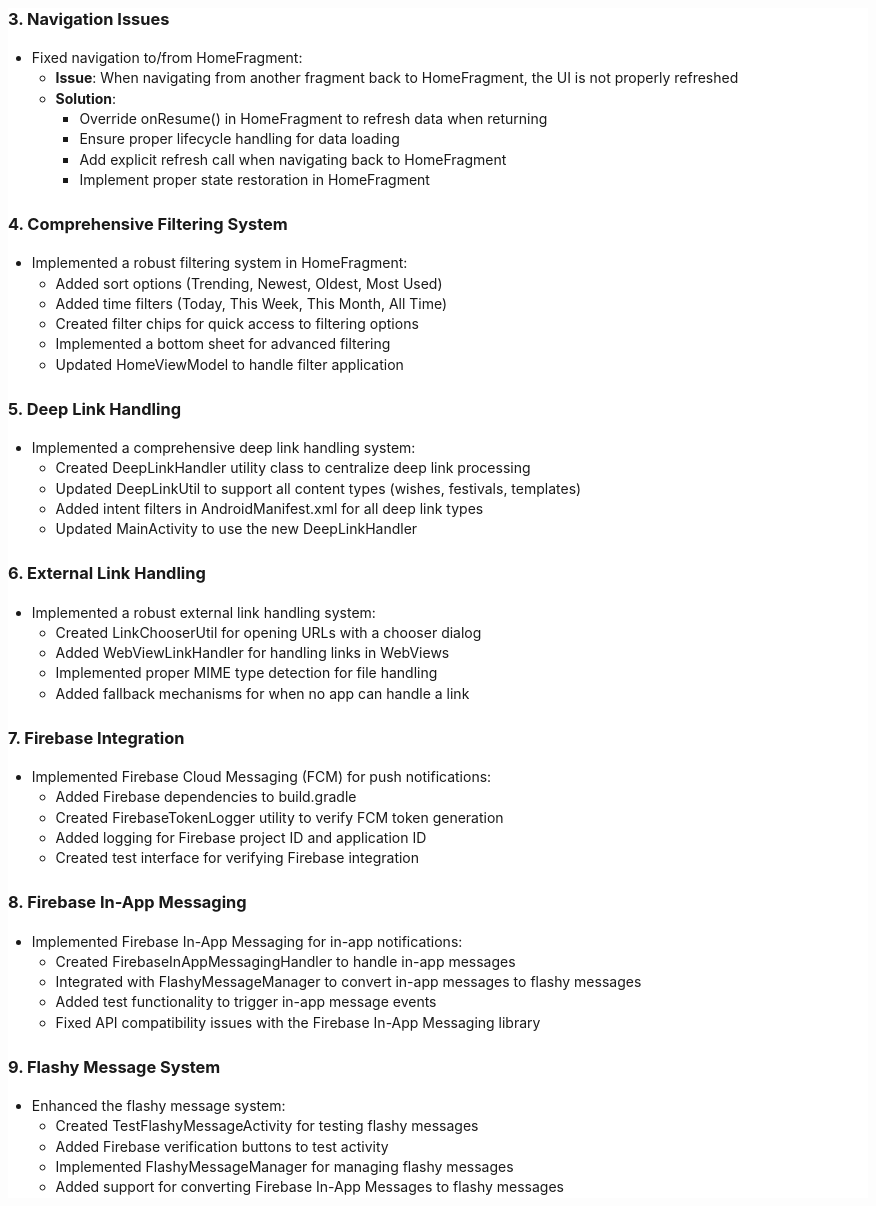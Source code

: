 ### 3. Navigation Issues
- Fixed navigation to/from HomeFragment:
  - **Issue**: When navigating from another fragment back to HomeFragment, the UI is not properly refreshed
  - **Solution**: 
    - Override onResume() in HomeFragment to refresh data when returning
    - Ensure proper lifecycle handling for data loading
    - Add explicit refresh call when navigating back to HomeFragment
    - Implement proper state restoration in HomeFragment

### 4. Comprehensive Filtering System
- Implemented a robust filtering system in HomeFragment:
  - Added sort options (Trending, Newest, Oldest, Most Used)
  - Added time filters (Today, This Week, This Month, All Time)
  - Created filter chips for quick access to filtering options
  - Implemented a bottom sheet for advanced filtering
  - Updated HomeViewModel to handle filter application

### 5. Deep Link Handling
- Implemented a comprehensive deep link handling system:
  - Created DeepLinkHandler utility class to centralize deep link processing
  - Updated DeepLinkUtil to support all content types (wishes, festivals, templates)
  - Added intent filters in AndroidManifest.xml for all deep link types
  - Updated MainActivity to use the new DeepLinkHandler

### 6. External Link Handling
- Implemented a robust external link handling system:
  - Created LinkChooserUtil for opening URLs with a chooser dialog
  - Added WebViewLinkHandler for handling links in WebViews
  - Implemented proper MIME type detection for file handling
  - Added fallback mechanisms for when no app can handle a link

### 7. Firebase Integration
- Implemented Firebase Cloud Messaging (FCM) for push notifications:
  - Added Firebase dependencies to build.gradle
  - Created FirebaseTokenLogger utility to verify FCM token generation
  - Added logging for Firebase project ID and application ID
  - Created test interface for verifying Firebase integration

### 8. Firebase In-App Messaging
- Implemented Firebase In-App Messaging for in-app notifications:
  - Created FirebaseInAppMessagingHandler to handle in-app messages
  - Integrated with FlashyMessageManager to convert in-app messages to flashy messages
  - Added test functionality to trigger in-app message events
  - Fixed API compatibility issues with the Firebase In-App Messaging library

### 9. Flashy Message System
- Enhanced the flashy message system:
  - Created TestFlashyMessageActivity for testing flashy messages
  - Added Firebase verification buttons to test activity
  - Implemented FlashyMessageManager for managing flashy messages
  - Added support for converting Firebase In-App Messages to flashy messages
